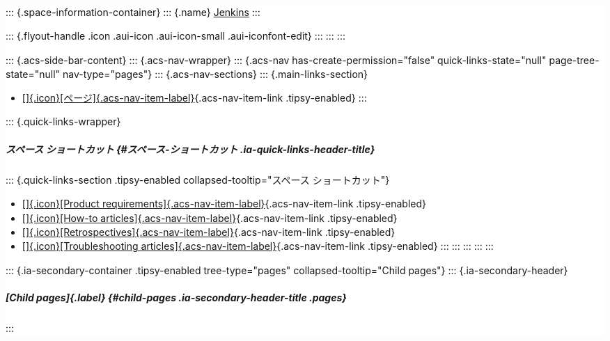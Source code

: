 ::: {.space-information-container}
::: {.name}
[Jenkins](https://wiki.jenkins.io/display/JENKINS/Home?src=sidebar "Jenkins")
:::

::: {.flyout-handle .icon .aui-icon .aui-icon-small .aui-iconfont-edit}
:::
:::
:::

::: {.acs-side-bar-content}
::: {.acs-nav-wrapper}
::: {.acs-nav has-create-permission="false" quick-links-state="null" page-tree-state="null" nav-type="pages"}
::: {.acs-nav-sections}
::: {.main-links-section}
-   [[]{.icon}[ページ]{.acs-nav-item-label}](https://wiki.jenkins.io/collector/pages.action?key=JENKINS&src=sidebar){.acs-nav-item-link
    .tipsy-enabled}
:::

::: {.quick-links-wrapper}
##### スペース ショートカット {#スペース-ショートカット .ia-quick-links-header-title}

::: {.quick-links-section .tipsy-enabled collapsed-tooltip="スペース ショートカット"}
-   [[]{.icon}[Product
    requirements]{.acs-nav-item-label}](https://wiki.jenkins.io/display/JENKINS/Product+requirements?src=spaceshortcut){.acs-nav-item-link
    .tipsy-enabled}
-   [[]{.icon}[How-to
    articles]{.acs-nav-item-label}](https://wiki.jenkins.io/display/JENKINS/How-to+articles?src=spaceshortcut){.acs-nav-item-link
    .tipsy-enabled}
-   [[]{.icon}[Retrospectives]{.acs-nav-item-label}](https://wiki.jenkins.io/display/JENKINS/Retrospectives?src=spaceshortcut){.acs-nav-item-link
    .tipsy-enabled}
-   [[]{.icon}[Troubleshooting
    articles]{.acs-nav-item-label}](https://wiki.jenkins.io/display/JENKINS/Troubleshooting+articles?src=spaceshortcut){.acs-nav-item-link
    .tipsy-enabled}
:::
:::
:::
:::
:::

::: {.ia-secondary-container .tipsy-enabled tree-type="pages" collapsed-tooltip="Child pages"}
::: {.ia-secondary-header}
##### [Child pages]{.label} {#child-pages .ia-secondary-header-title .pages}
:::
